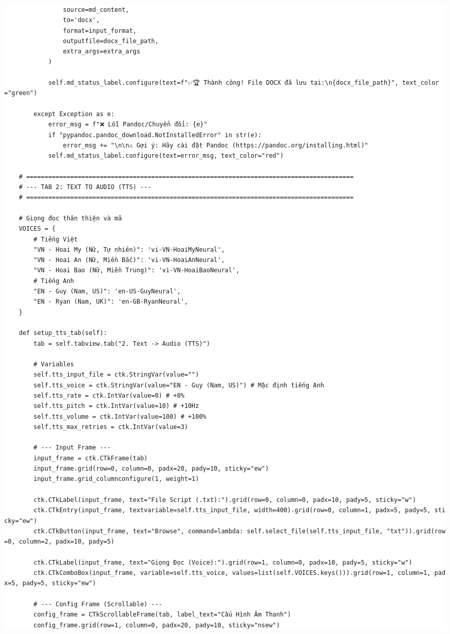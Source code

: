 ```
                source=md_content,
                to='docx',
                format=input_format,
                outputfile=docx_file_path,
                extra_args=extra_args
            )
            
            self.md_status_label.configure(text=f"✅🏆 Thành công! File DOCX đã lưu tại:\n{docx_file_path}", text_color="green")

        except Exception as e:
            error_msg = f"❌ Lỗi Pandoc/Chuyển đổi: {e}"
            if "pypandoc.pandoc_download.NotInstalledError" in str(e):
                error_msg += "\n\n⚠️ Gợi ý: Hãy cài đặt Pandoc (https://pandoc.org/installing.html)"
            self.md_status_label.configure(text=error_msg, text_color="red")
            
    # =========================================================================================
    # --- TAB 2: TEXT TO AUDIO (TTS) ---
    # =========================================================================================

    # Giọng đọc thân thiện và mã
    VOICES = {
        # Tiếng Việt
        "VN - Hoai My (Nữ, Tự nhiên)": 'vi-VN-HoaiMyNeural',
        "VN - Hoai An (Nữ, Miền Bắc)": 'vi-VN-HoaiAnNeural',
        "VN - Hoai Bao (Nữ, Miền Trung)": 'vi-VN-HoaiBaoNeural',
        # Tiếng Anh
        "EN - Guy (Nam, US)": 'en-US-GuyNeural',
        "EN - Ryan (Nam, UK)": 'en-GB-RyanNeural',
    }

    def setup_tts_tab(self):
        tab = self.tabview.tab("2. Text -> Audio (TTS)")
        
        # Variables
        self.tts_input_file = ctk.StringVar(value="")
        self.tts_voice = ctk.StringVar(value="EN - Guy (Nam, US)") # Mặc định tiếng Anh
        self.tts_rate = ctk.IntVar(value=0) # +0%
        self.tts_pitch = ctk.IntVar(value=10) # +10Hz
        self.tts_volume = ctk.IntVar(value=100) # +100%
        self.tts_max_retries = ctk.IntVar(value=3)
        
        # --- Input Frame ---
        input_frame = ctk.CTkFrame(tab)
        input_frame.grid(row=0, column=0, padx=20, pady=10, sticky="ew")
        input_frame.grid_columnconfigure(1, weight=1)
        
        ctk.CTkLabel(input_frame, text="File Script (.txt):").grid(row=0, column=0, padx=10, pady=5, sticky="w")
        ctk.CTkEntry(input_frame, textvariable=self.tts_input_file, width=400).grid(row=0, column=1, padx=5, pady=5, sticky="ew")
        ctk.CTkButton(input_frame, text="Browse", command=lambda: self.select_file(self.tts_input_file, "txt")).grid(row=0, column=2, padx=10, pady=5)
        
        ctk.CTkLabel(input_frame, text="Giọng Đọc (Voice):").grid(row=1, column=0, padx=10, pady=5, sticky="w")
        ctk.CTkComboBox(input_frame, variable=self.tts_voice, values=list(self.VOICES.keys())).grid(row=1, column=1, padx=5, pady=5, sticky="ew")

        # --- Config Frame (Scrollable) ---
        config_frame = CTkScrollableFrame(tab, label_text="Cấu Hình Âm Thanh")
        config_frame.grid(row=1, column=0, padx=20, pady=10, sticky="nsew")
```